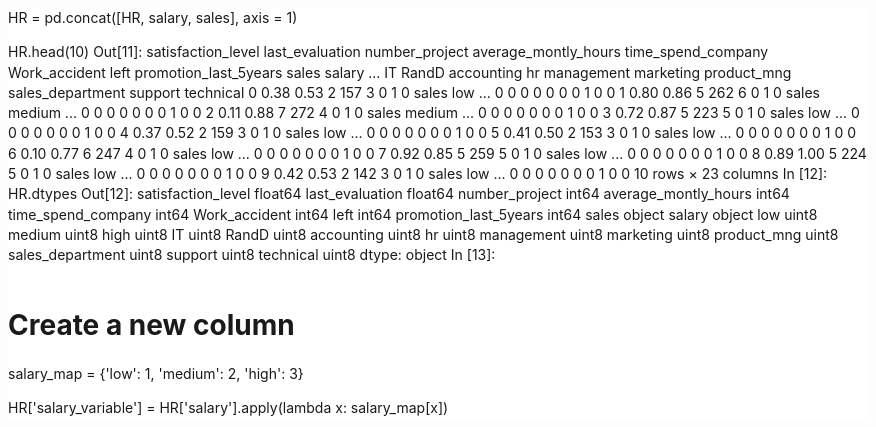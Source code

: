 HR = pd.concat([HR, salary, sales], axis = 1)

HR.head(10)
Out[11]:
satisfaction_level	last_evaluation	number_project	average_montly_hours	time_spend_company	Work_accident	left	promotion_last_5years	sales	salary	...	IT	RandD	accounting	hr	management	marketing	product_mng	sales_department	support	technical
0	0.38	0.53	2	157	3	0	1	0	sales	low	...	0	0	0	0	0	0	0	1	0	0
1	0.80	0.86	5	262	6	0	1	0	sales	medium	...	0	0	0	0	0	0	0	1	0	0
2	0.11	0.88	7	272	4	0	1	0	sales	medium	...	0	0	0	0	0	0	0	1	0	0
3	0.72	0.87	5	223	5	0	1	0	sales	low	...	0	0	0	0	0	0	0	1	0	0
4	0.37	0.52	2	159	3	0	1	0	sales	low	...	0	0	0	0	0	0	0	1	0	0
5	0.41	0.50	2	153	3	0	1	0	sales	low	...	0	0	0	0	0	0	0	1	0	0
6	0.10	0.77	6	247	4	0	1	0	sales	low	...	0	0	0	0	0	0	0	1	0	0
7	0.92	0.85	5	259	5	0	1	0	sales	low	...	0	0	0	0	0	0	0	1	0	0
8	0.89	1.00	5	224	5	0	1	0	sales	low	...	0	0	0	0	0	0	0	1	0	0
9	0.42	0.53	2	142	3	0	1	0	sales	low	...	0	0	0	0	0	0	0	1	0	0
10 rows × 23 columns
In [12]:
HR.dtypes
Out[12]:
satisfaction_level       float64
last_evaluation          float64
number_project             int64
average_montly_hours       int64
time_spend_company         int64
Work_accident              int64
left                       int64
promotion_last_5years      int64
sales                     object
salary                    object
low                        uint8
medium                     uint8
high                       uint8
IT                         uint8
RandD                      uint8
accounting                 uint8
hr                         uint8
management                 uint8
marketing                  uint8
product_mng                uint8
sales_department           uint8
support                    uint8
technical                  uint8
dtype: object
In [13]:
# Create a new column 

salary_map = {'low': 1, 'medium': 2, 'high': 3}

HR['salary_variable'] = HR['salary'].apply(lambda x: salary_map[x])
